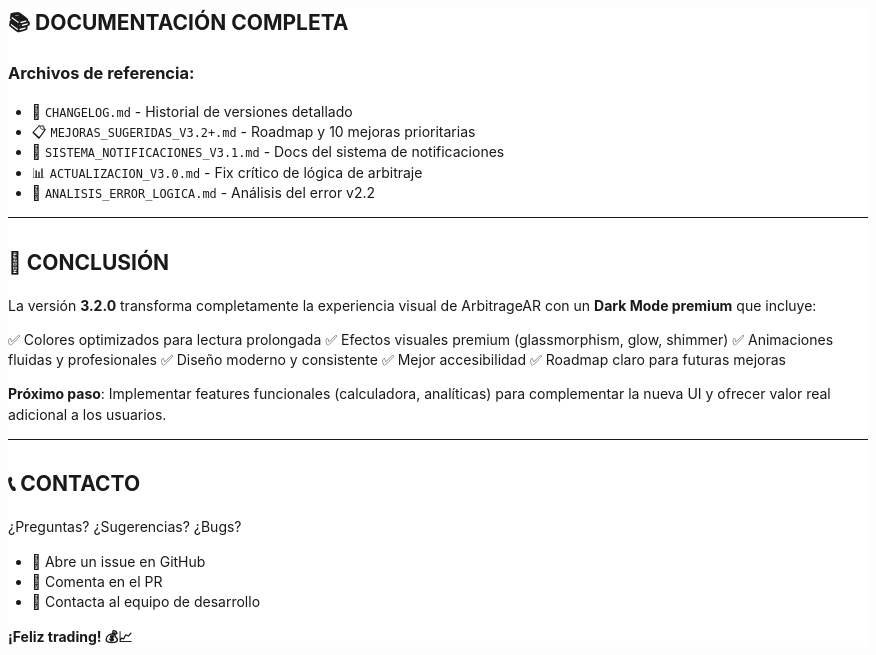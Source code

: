 
## 📚 DOCUMENTACIÓN COMPLETA

### Archivos de referencia:
- 📖 `CHANGELOG.md` - Historial de versiones detallado
- 📋 `MEJORAS_SUGERIDAS_V3.2+.md` - Roadmap y 10 mejoras prioritarias
- 🔔 `SISTEMA_NOTIFICACIONES_V3.1.md` - Docs del sistema de notificaciones
- 📊 `ACTUALIZACION_V3.0.md` - Fix crítico de lógica de arbitraje
- 🐛 `ANALISIS_ERROR_LOGICA.md` - Análisis del error v2.2

---

## 🎉 CONCLUSIÓN

La versión **3.2.0** transforma completamente la experiencia visual de ArbitrageAR con un **Dark Mode premium** que incluye:

✅ Colores optimizados para lectura prolongada
✅ Efectos visuales premium (glassmorphism, glow, shimmer)
✅ Animaciones fluidas y profesionales
✅ Diseño moderno y consistente
✅ Mejor accesibilidad
✅ Roadmap claro para futuras mejoras

**Próximo paso**: Implementar features funcionales (calculadora, analíticas) para complementar la nueva UI y ofrecer valor real adicional a los usuarios.

---

## 📞 CONTACTO

¿Preguntas? ¿Sugerencias? ¿Bugs?
- 🐛 Abre un issue en GitHub
- 💬 Comenta en el PR
- 📧 Contacta al equipo de desarrollo

**¡Feliz trading! 💰📈**
